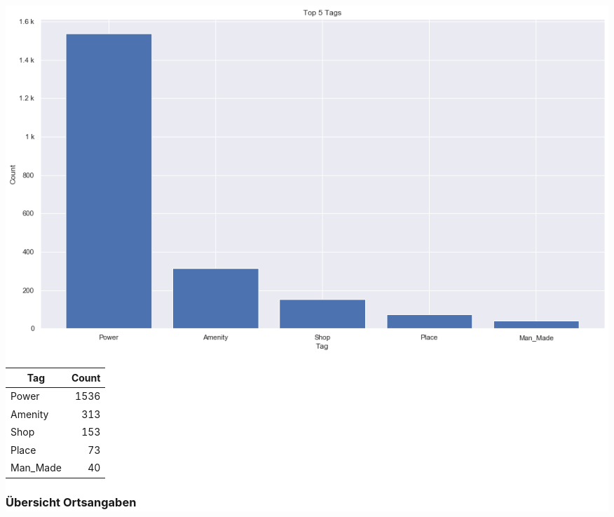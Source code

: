 ![Tags](./Images/swaziland_tags.png)

|Tag|Count|
|-|-:|
|Power|1536|
|Amenity|313|
|Shop|153|
|Place|73|
|Man_Made|40|

### &Uuml;bersicht Ortsangaben
